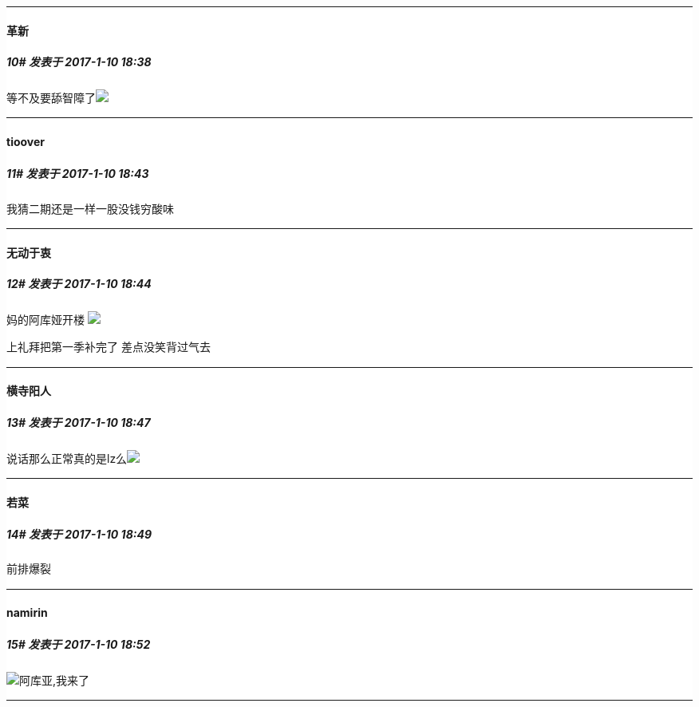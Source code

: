-----

####  革新  
##### 10#       发表于 2017-1-10 18:38


等不及要舔智障了<img src="https://static.saraba1st.com/image/smiley/face/119.gif" referrerpolicy="no-referrer">


-----

####  tioover  
##### 11#       发表于 2017-1-10 18:43


我猜二期还是一样一股没钱穷酸味


-----

####  无动于衷  
##### 12#       发表于 2017-1-10 18:44


妈的阿库娅开楼 <img src="https://static.saraba1st.com/image/smiley/face/26.gif" referrerpolicy="no-referrer">


上礼拜把第一季补完了 差点没笑背过气去


-----

####  横寺阳人  
##### 13#       发表于 2017-1-10 18:47


说话那么正常真的是lz么<img src="https://static.saraba1st.com/image/smiley/face/91.gif" referrerpolicy="no-referrer">


-----

####  若菜  
##### 14#       发表于 2017-1-10 18:49


前排爆裂


-----

####  namirin  
##### 15#       发表于 2017-1-10 18:52


<img src="https://static.saraba1st.com/image/smiley/face/34.gif" referrerpolicy="no-referrer">阿库亚,我来了


-----
